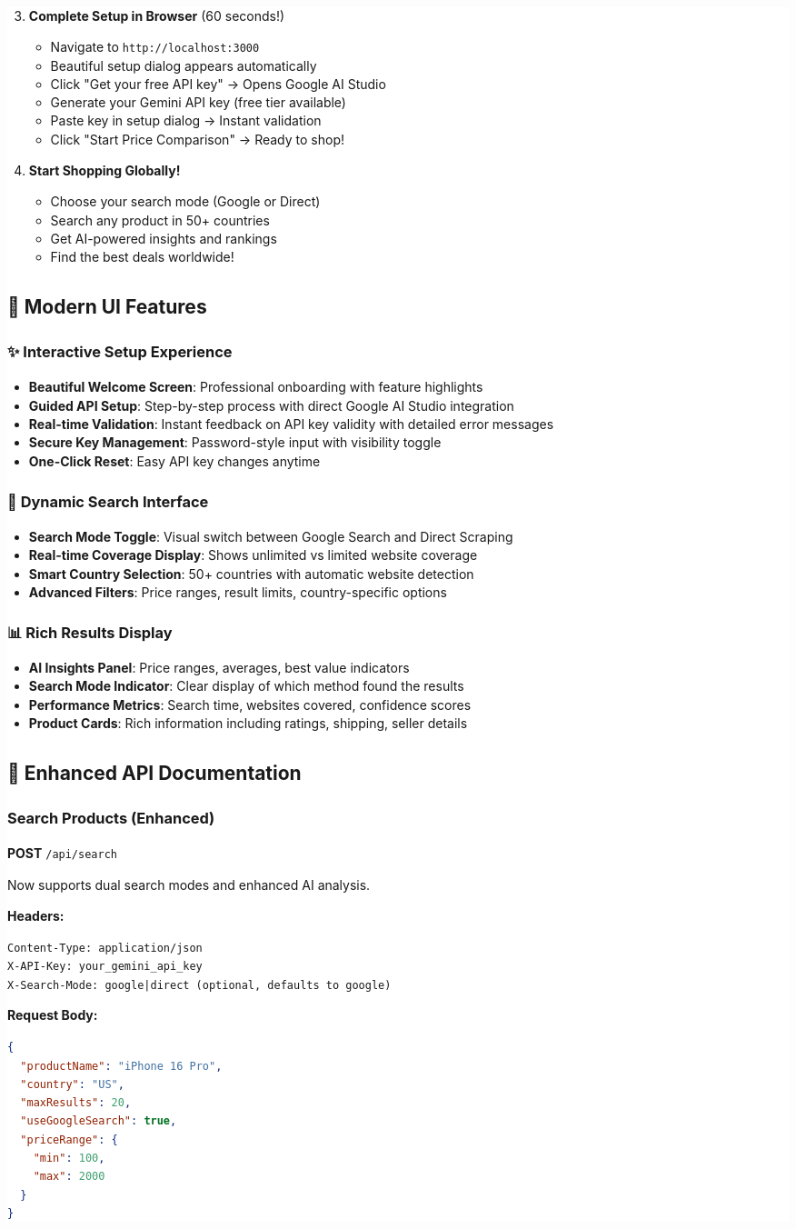 3. **Complete Setup in Browser** (60 seconds!)
   - Navigate to `http://localhost:3000`
   - Beautiful setup dialog appears automatically
   - Click "Get your free API key" → Opens Google AI Studio
   - Generate your Gemini API key (free tier available)
   - Paste key in setup dialog → Instant validation
   - Click "Start Price Comparison" → Ready to shop!

4. **Start Shopping Globally!**
   - Choose your search mode (Google or Direct)
   - Search any product in 50+ countries
   - Get AI-powered insights and rankings
   - Find the best deals worldwide!

## 🎨 Modern UI Features

### ✨ **Interactive Setup Experience**
- **Beautiful Welcome Screen**: Professional onboarding with feature highlights
- **Guided API Setup**: Step-by-step process with direct Google AI Studio integration
- **Real-time Validation**: Instant feedback on API key validity with detailed error messages
- **Secure Key Management**: Password-style input with visibility toggle
- **One-Click Reset**: Easy API key changes anytime

### 🔄 **Dynamic Search Interface**
- **Search Mode Toggle**: Visual switch between Google Search and Direct Scraping
- **Real-time Coverage Display**: Shows unlimited vs limited website coverage
- **Smart Country Selection**: 50+ countries with automatic website detection
- **Advanced Filters**: Price ranges, result limits, country-specific options

### 📊 **Rich Results Display**
- **AI Insights Panel**: Price ranges, averages, best value indicators
- **Search Mode Indicator**: Clear display of which method found the results
- **Performance Metrics**: Search time, websites covered, confidence scores
- **Product Cards**: Rich information including ratings, shipping, seller details

## 📖 Enhanced API Documentation

### Search Products (Enhanced)

**POST** `/api/search`

Now supports dual search modes and enhanced AI analysis.

**Headers:**
```
Content-Type: application/json
X-API-Key: your_gemini_api_key
X-Search-Mode: google|direct (optional, defaults to google)
```

**Request Body:**
```json
{
  "productName": "iPhone 16 Pro",
  "country": "US",
  "maxResults": 20,
  "useGoogleSearch": true,
  "priceRange": {
    "min": 100,
    "max": 2000
  }
}
```
